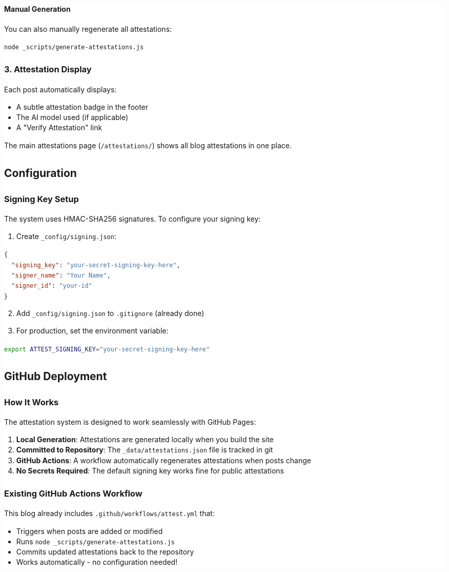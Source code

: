 #### Manual Generation
You can also manually regenerate all attestations:
```bash
node _scripts/generate-attestations.js
```

### 3. Attestation Display

Each post automatically displays:
- A subtle attestation badge in the footer
- The AI model used (if applicable)
- A "Verify Attestation" link

The main attestations page (`/attestations/`) shows all blog attestations in one place.

## Configuration

### Signing Key Setup

The system uses HMAC-SHA256 signatures. To configure your signing key:

1. Create `_config/signing.json`:
```json
{
  "signing_key": "your-secret-signing-key-here",
  "signer_name": "Your Name",
  "signer_id": "your-id"
}
```

2. Add `_config/signing.json` to `.gitignore` (already done)

3. For production, set the environment variable:
```bash
export ATTEST_SIGNING_KEY="your-secret-signing-key-here"
```

## GitHub Deployment

### How It Works

The attestation system is designed to work seamlessly with GitHub Pages:

1. **Local Generation**: Attestations are generated locally when you build the site
2. **Committed to Repository**: The `_data/attestations.json` file is tracked in git
3. **GitHub Actions**: A workflow automatically regenerates attestations when posts change
4. **No Secrets Required**: The default signing key works fine for public attestations

### Existing GitHub Actions Workflow

This blog already includes `.github/workflows/attest.yml` that:
- Triggers when posts are added or modified
- Runs `node _scripts/generate-attestations.js`
- Commits updated attestations back to the repository
- Works automatically - no configuration needed!
